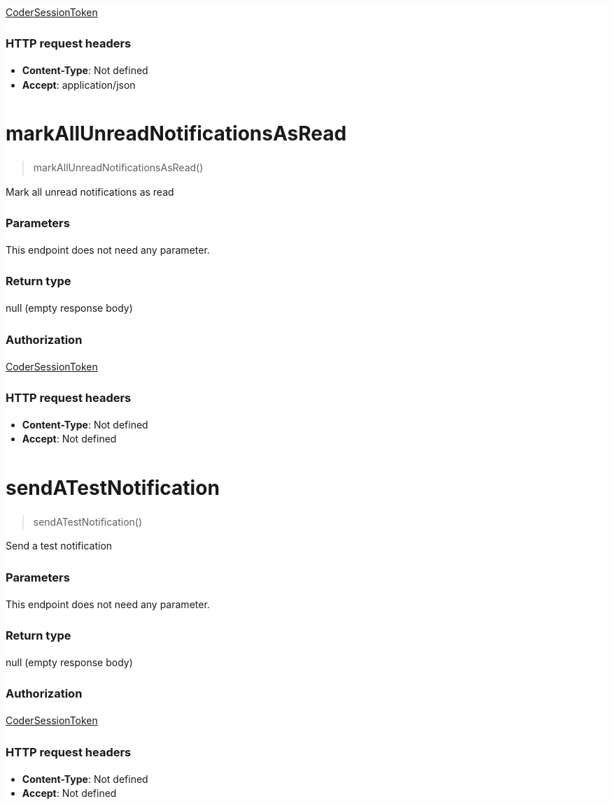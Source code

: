[CoderSessionToken](../README.md#CoderSessionToken)

### HTTP request headers

- **Content-Type**: Not defined
- **Accept**: application/json

<a name="markAllUnreadNotificationsAsRead"></a>
# **markAllUnreadNotificationsAsRead**
> markAllUnreadNotificationsAsRead()

Mark all unread notifications as read

### Parameters
This endpoint does not need any parameter.

### Return type

null (empty response body)

### Authorization

[CoderSessionToken](../README.md#CoderSessionToken)

### HTTP request headers

- **Content-Type**: Not defined
- **Accept**: Not defined

<a name="sendATestNotification"></a>
# **sendATestNotification**
> sendATestNotification()

Send a test notification

### Parameters
This endpoint does not need any parameter.

### Return type

null (empty response body)

### Authorization

[CoderSessionToken](../README.md#CoderSessionToken)

### HTTP request headers

- **Content-Type**: Not defined
- **Accept**: Not defined
